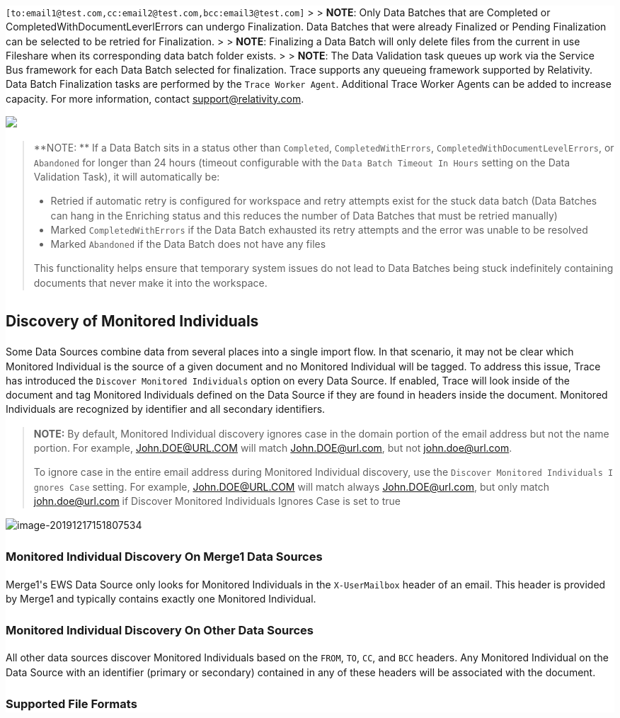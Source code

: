 ```[to:email1@test.com,cc:email2@test.com,bcc:email3@test.com]```
    >
    > **NOTE**: Only Data Batches that are Completed or CompletedWithDocumentLeverlErrors can undergo Finalization. Data Batches that were already Finalized or Pending Finalization can be selected to be retried for Finalization.
    > 
    > **NOTE**: Finalizing a Data Batch will only delete files from the current in use Fileshare when its corresponding data batch folder exists.
    >
    > **NOTE**: The Data Validation task queues up work via the Service Bus framework for each Data Batch selected for finalization. Trace supports any queueing framework supported by Relativity. Data Batch Finalization tasks are performed by the `Trace Worker Agent`. Additional Trace Worker Agents can be added to increase capacity. For more information, contact support@relativity.com.
    
   ![](media/fafdd5aacec029271e4f39ca303c80fa.png)

> **NOTE: ** If a Data Batch sits in a status other than `Completed`, `CompletedWithErrors`, `CompletedWithDocumentLevelErrors`, or `Abandoned` for longer than 24 hours (timeout configurable with the `Data Batch Timeout In Hours` setting on the Data Validation Task), it will automatically be:
>
> * Retried if automatic retry is configured for workspace and retry attempts exist for the stuck data batch (Data Batches can hang in the Enriching status and this reduces the number of Data Batches that must be retried manually)
> * Marked `CompletedWithErrors` if the Data Batch exhausted its retry attempts and the error was unable to be resolved
> * Marked `Abandoned` if the Data Batch does not have any files 
>
> This functionality helps ensure that temporary system issues do not lead to Data Batches being stuck indefinitely containing documents that never make it into the workspace.

Discovery of Monitored Individuals
--------------------------------------------

Some Data Sources combine data from several places into a single import flow. In that scenario, it may not be clear which Monitored Individual is the source of a given document and no Monitored Individual will be tagged. To address this issue, Trace has introduced the `Discover Monitored Individuals` option on every Data Source. If enabled, Trace will look inside of the document and tag Monitored Individuals defined on the Data Source if they are found in headers inside the document. Monitored Individuals are recognized by identifier and all secondary identifiers. 

>  **NOTE:** By default, Monitored Individual discovery ignores case in the domain portion of the email address but not the name portion. For example, John.DOE@URL.COM will match John.DOE@url.com, but not john.doe@url.com.
>
>  To ignore case in the entire email address during Monitored Individual discovery, use the `Discover Monitored Individuals Ignores Case` setting. For example, John.DOE@URL.COM  will match always John.DOE@url.com, but only match john.doe@url.com if Discover Monitored Individuals Ignores Case is set to true

![image-20191217151807534](media/user_documentation/image-20191217151807534.png)

### Monitored Individual Discovery On Merge1 Data Sources

Merge1's EWS Data Source only looks for Monitored Individuals in the `X-UserMailbox` header of an email. This header is provided by Merge1 and typically contains exactly one Monitored Individual.

### Monitored Individual Discovery On Other Data Sources

All other data sources discover Monitored Individuals based on the `FROM`, `TO`, `CC`, and `BCC` headers. Any Monitored Individual on the Data Source with an identifier (primary or secondary) contained in any of these headers will be associated with the document.

### Supported File Formats

```